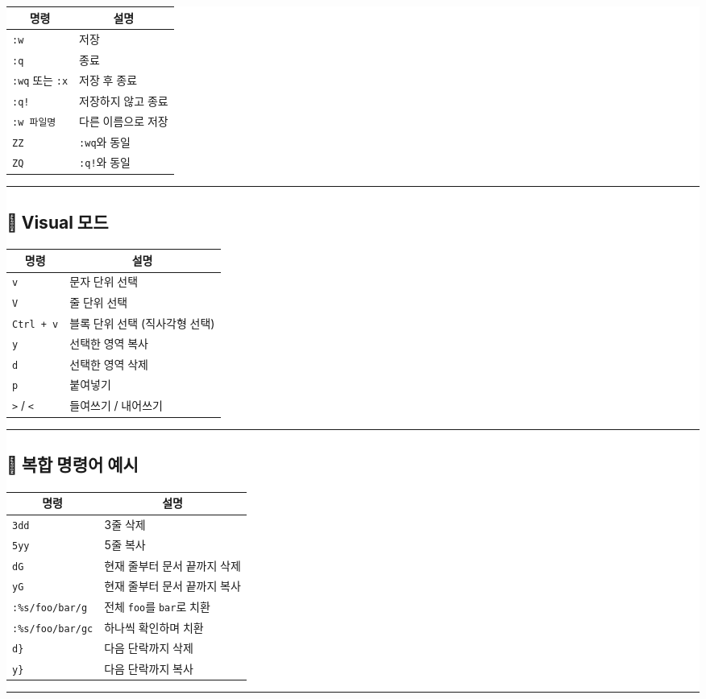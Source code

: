 | 명령 | 설명 |
|------|------|
| `:w` | 저장 |
| `:q` | 종료 |
| `:wq` 또는 `:x` | 저장 후 종료 |
| `:q!` | 저장하지 않고 종료 |
| `:w 파일명` | 다른 이름으로 저장 |
| `ZZ` | `:wq`와 동일 |
| `ZQ` | `:q!`와 동일 |

---

## 📐 Visual 모드

| 명령 | 설명 |
|------|------|
| `v` | 문자 단위 선택 |
| `V` | 줄 단위 선택 |
| `Ctrl + v` | 블록 단위 선택 (직사각형 선택) |
| `y` | 선택한 영역 복사 |
| `d` | 선택한 영역 삭제 |
| `p` | 붙여넣기 |
| `>` / `<` | 들여쓰기 / 내어쓰기 |

---

## 🧩 복합 명령어 예시

| 명령 | 설명 |
|------|------|
| `3dd` | 3줄 삭제 |
| `5yy` | 5줄 복사 |
| `dG` | 현재 줄부터 문서 끝까지 삭제 |
| `yG` | 현재 줄부터 문서 끝까지 복사 |
| `:%s/foo/bar/g` | 전체 `foo`를 `bar`로 치환 |
| `:%s/foo/bar/gc` | 하나씩 확인하며 치환 |
| `d}` | 다음 단락까지 삭제 |
| `y}` | 다음 단락까지 복사 |

---